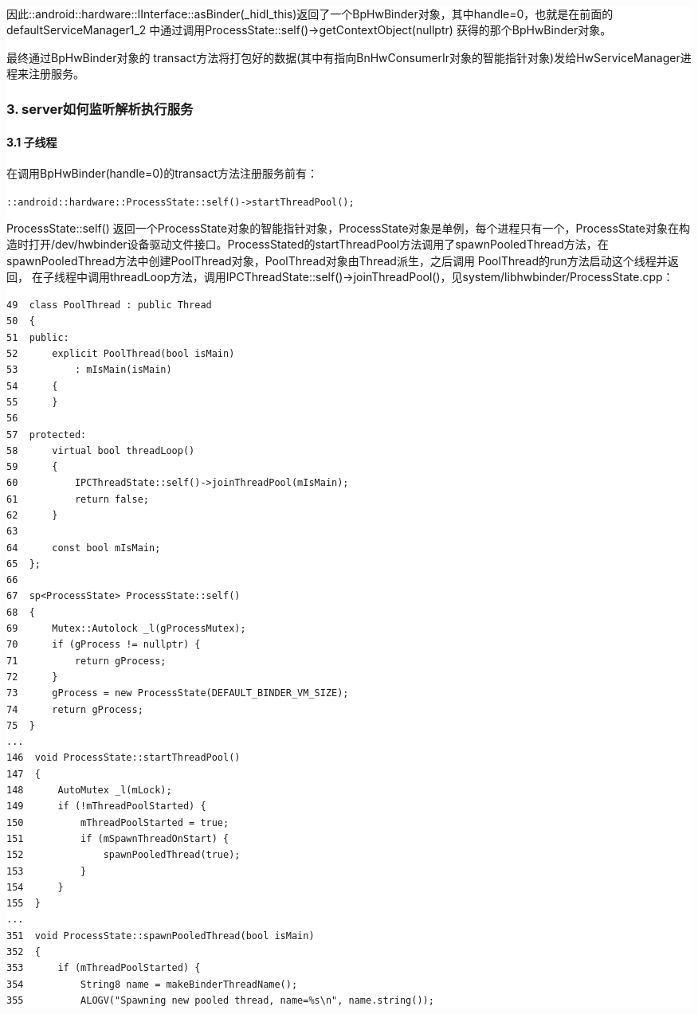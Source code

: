 因此::android::hardware::IInterface::asBinder(_hidl_this)返回了一个BpHwBinder对象，其中handle=0，也就是在前面的defaultServiceManager1_2 中通过调用ProcessState::self()->getContextObject(nullptr) 获得的那个BpHwBinder对象。

最终通过BpHwBinder对象的 transact方法将打包好的数据(其中有指向BnHwConsumerIr对象的智能指针对象)发给HwServiceManager进程来注册服务。



### 3. server如何监听解析执行服务

#### 3.1 子线程

在调用BpHwBinder(handle=0)的transact方法注册服务前有：

```
::android::hardware::ProcessState::self()->startThreadPool();
```

ProcessState::self() 返回一个ProcessState对象的智能指针对象，ProcessState对象是单例，每个进程只有一个，ProcessState对象在构造时打开/dev/hwbinder设备驱动文件接口。ProcessStated的startThreadPool方法调用了spawnPooledThread方法，在spawnPooledThread方法中创建PoolThread对象，PoolThread对象由Thread派生，之后调用 PoolThread的run方法启动这个线程并返回， 在子线程中调用threadLoop方法，调用IPCThreadState::self()->joinThreadPool()，见system/libhwbinder/ProcessState.cpp：

```
49  class PoolThread : public Thread
50  {
51  public:
52      explicit PoolThread(bool isMain)
53          : mIsMain(isMain)
54      {
55      }
56  
57  protected:
58      virtual bool threadLoop()
59      {
60          IPCThreadState::self()->joinThreadPool(mIsMain);
61          return false;
62      }
63  
64      const bool mIsMain;
65  };
66  
67  sp<ProcessState> ProcessState::self()
68  {
69      Mutex::Autolock _l(gProcessMutex);
70      if (gProcess != nullptr) {
71          return gProcess;
72      }
73      gProcess = new ProcessState(DEFAULT_BINDER_VM_SIZE);
74      return gProcess;
75  }
...
146  void ProcessState::startThreadPool()
147  {
148      AutoMutex _l(mLock);
149      if (!mThreadPoolStarted) {
150          mThreadPoolStarted = true;
151          if (mSpawnThreadOnStart) {
152              spawnPooledThread(true);
153          }
154      }
155  }
...
351  void ProcessState::spawnPooledThread(bool isMain)
352  {
353      if (mThreadPoolStarted) {
354          String8 name = makeBinderThreadName();
355          ALOGV("Spawning new pooled thread, name=%s\n", name.string());
```